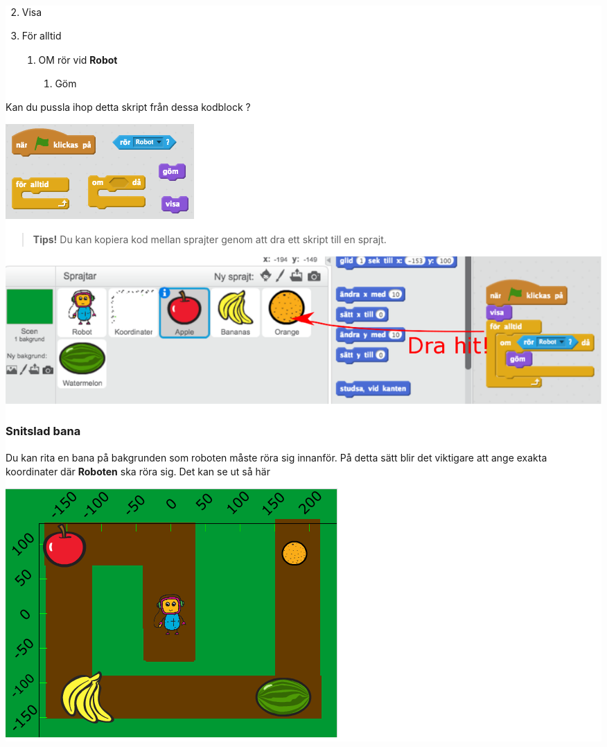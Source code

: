 2. Visa

3. För alltid

    1. OM rör vid **Robot**

        1. Göm

Kan du pussla ihop detta skript från dessa kodblock ?

![image alt text](image_20.png)

> **Tips!** Du kan kopiera kod mellan sprajter genom att dra ett skript till en sprajt.

![image alt text](image_21.png)

### Snitslad bana

Du kan rita en bana på bakgrunden som roboten måste röra sig innanför. På detta sätt blir det viktigare att ange exakta koordinater där **Roboten** ska röra sig. Det kan se ut så här

![image alt text](image_22.png)

